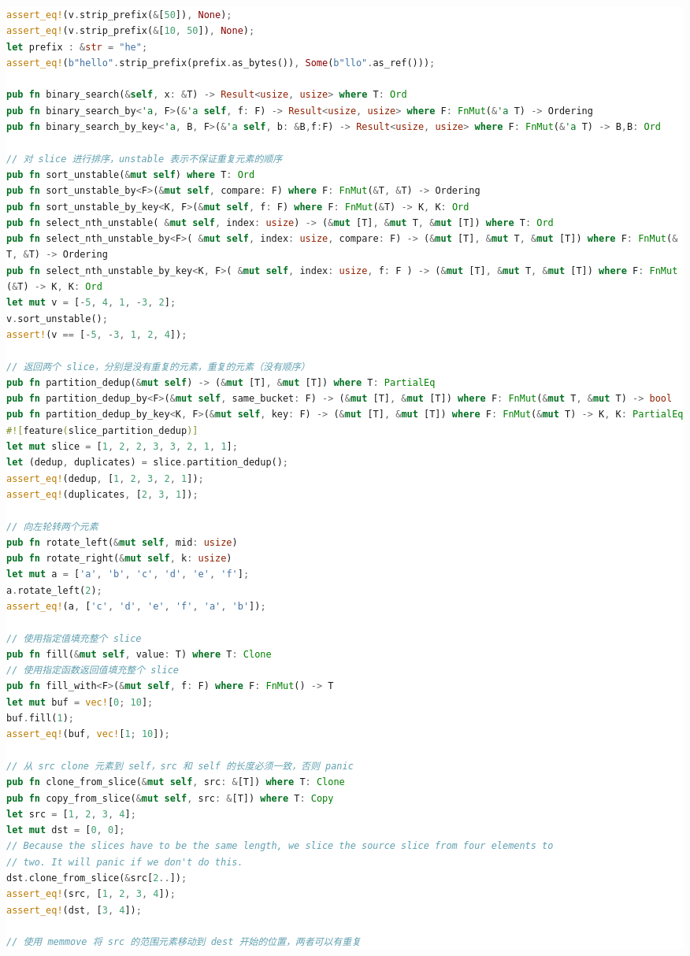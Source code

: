 ```rust
assert_eq!(v.strip_prefix(&[50]), None);
assert_eq!(v.strip_prefix(&[10, 50]), None);
let prefix : &str = "he";
assert_eq!(b"hello".strip_prefix(prefix.as_bytes()), Some(b"llo".as_ref()));

pub fn binary_search(&self, x: &T) -> Result<usize, usize> where T: Ord
pub fn binary_search_by<'a, F>(&'a self, f: F) -> Result<usize, usize> where F: FnMut(&'a T) -> Ordering
pub fn binary_search_by_key<'a, B, F>(&'a self, b: &B,f:F) -> Result<usize, usize> where F: FnMut(&'a T) -> B,B: Ord

// 对 slice 进行排序，unstable 表示不保证重复元素的顺序
pub fn sort_unstable(&mut self) where T: Ord
pub fn sort_unstable_by<F>(&mut self, compare: F) where F: FnMut(&T, &T) -> Ordering
pub fn sort_unstable_by_key<K, F>(&mut self, f: F) where F: FnMut(&T) -> K, K: Ord
pub fn select_nth_unstable( &mut self, index: usize) -> (&mut [T], &mut T, &mut [T]) where T: Ord
pub fn select_nth_unstable_by<F>( &mut self, index: usize, compare: F) -> (&mut [T], &mut T, &mut [T]) where F: FnMut(&T, &T) -> Ordering
pub fn select_nth_unstable_by_key<K, F>( &mut self, index: usize, f: F ) -> (&mut [T], &mut T, &mut [T]) where F: FnMut(&T) -> K, K: Ord
let mut v = [-5, 4, 1, -3, 2];
v.sort_unstable();
assert!(v == [-5, -3, 1, 2, 4]);

// 返回两个 slice，分别是没有重复的元素，重复的元素（没有顺序）
pub fn partition_dedup(&mut self) -> (&mut [T], &mut [T]) where T: PartialEq
pub fn partition_dedup_by<F>(&mut self, same_bucket: F) -> (&mut [T], &mut [T]) where F: FnMut(&mut T, &mut T) -> bool
pub fn partition_dedup_by_key<K, F>(&mut self, key: F) -> (&mut [T], &mut [T]) where F: FnMut(&mut T) -> K, K: PartialEq
#![feature(slice_partition_dedup)]
let mut slice = [1, 2, 2, 3, 3, 2, 1, 1];
let (dedup, duplicates) = slice.partition_dedup();
assert_eq!(dedup, [1, 2, 3, 2, 1]);
assert_eq!(duplicates, [2, 3, 1]);

// 向左轮转两个元素
pub fn rotate_left(&mut self, mid: usize)
pub fn rotate_right(&mut self, k: usize)
let mut a = ['a', 'b', 'c', 'd', 'e', 'f'];
a.rotate_left(2);
assert_eq!(a, ['c', 'd', 'e', 'f', 'a', 'b']);

// 使用指定值填充整个 slice
pub fn fill(&mut self, value: T) where T: Clone
// 使用指定函数返回值填充整个 slice
pub fn fill_with<F>(&mut self, f: F) where F: FnMut() -> T
let mut buf = vec![0; 10];
buf.fill(1);
assert_eq!(buf, vec![1; 10]);

// 从 src clone 元素到 self，src 和 self 的长度必须一致，否则 panic
pub fn clone_from_slice(&mut self, src: &[T]) where T: Clone
pub fn copy_from_slice(&mut self, src: &[T]) where T: Copy
let src = [1, 2, 3, 4];
let mut dst = [0, 0];
// Because the slices have to be the same length, we slice the source slice from four elements to
// two. It will panic if we don't do this.
dst.clone_from_slice(&src[2..]);
assert_eq!(src, [1, 2, 3, 4]);
assert_eq!(dst, [3, 4]);

// 使用 memmove 将 src 的范围元素移动到 dest 开始的位置，两者可以有重复
```